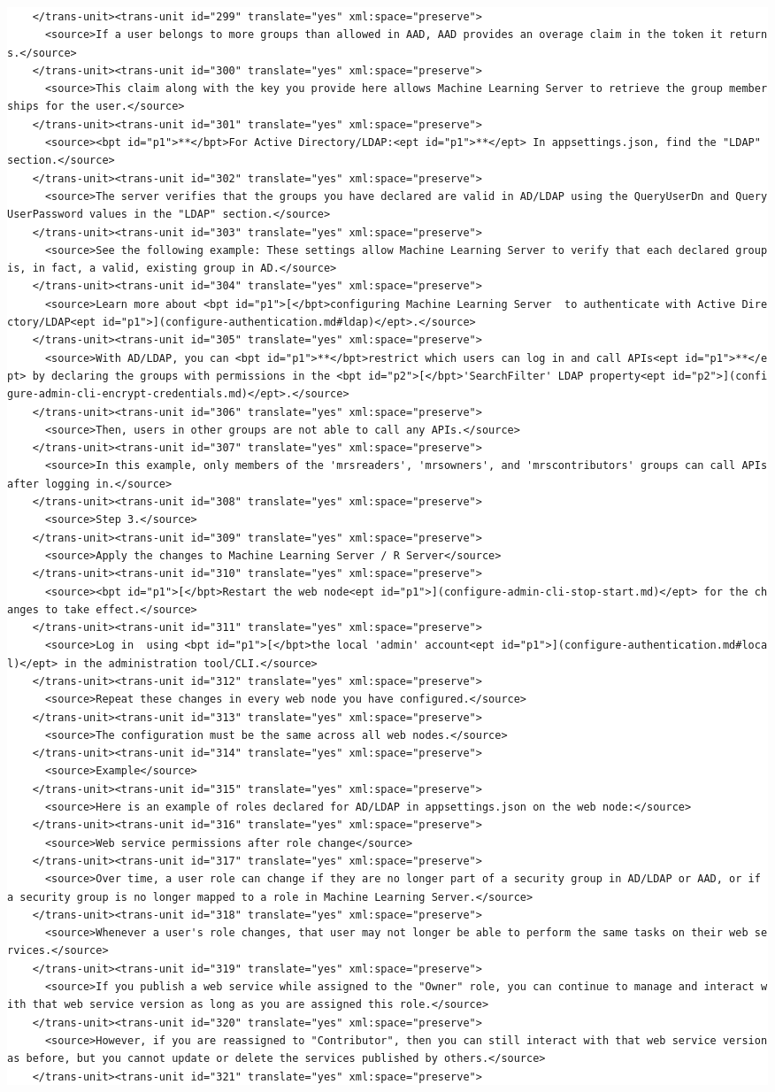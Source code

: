         </trans-unit><trans-unit id="299" translate="yes" xml:space="preserve">
          <source>If a user belongs to more groups than allowed in AAD, AAD provides an overage claim in the token it returns.</source>
        </trans-unit><trans-unit id="300" translate="yes" xml:space="preserve">
          <source>This claim along with the key you provide here allows Machine Learning Server to retrieve the group memberships for the user.</source>
        </trans-unit><trans-unit id="301" translate="yes" xml:space="preserve">
          <source><bpt id="p1">**</bpt>For Active Directory/LDAP:<ept id="p1">**</ept> In appsettings.json, find the "LDAP" section.</source>
        </trans-unit><trans-unit id="302" translate="yes" xml:space="preserve">
          <source>The server verifies that the groups you have declared are valid in AD/LDAP using the QueryUserDn and QueryUserPassword values in the "LDAP" section.</source>
        </trans-unit><trans-unit id="303" translate="yes" xml:space="preserve">
          <source>See the following example: These settings allow Machine Learning Server to verify that each declared group is, in fact, a valid, existing group in AD.</source>
        </trans-unit><trans-unit id="304" translate="yes" xml:space="preserve">
          <source>Learn more about <bpt id="p1">[</bpt>configuring Machine Learning Server  to authenticate with Active Directory/LDAP<ept id="p1">](configure-authentication.md#ldap)</ept>.</source>
        </trans-unit><trans-unit id="305" translate="yes" xml:space="preserve">
          <source>With AD/LDAP, you can <bpt id="p1">**</bpt>restrict which users can log in and call APIs<ept id="p1">**</ept> by declaring the groups with permissions in the <bpt id="p2">[</bpt>'SearchFilter' LDAP property<ept id="p2">](configure-admin-cli-encrypt-credentials.md)</ept>.</source>
        </trans-unit><trans-unit id="306" translate="yes" xml:space="preserve">
          <source>Then, users in other groups are not able to call any APIs.</source>
        </trans-unit><trans-unit id="307" translate="yes" xml:space="preserve">
          <source>In this example, only members of the 'mrsreaders', 'mrsowners', and 'mrscontributors' groups can call APIs after logging in.</source>
        </trans-unit><trans-unit id="308" translate="yes" xml:space="preserve">
          <source>Step 3.</source>
        </trans-unit><trans-unit id="309" translate="yes" xml:space="preserve">
          <source>Apply the changes to Machine Learning Server / R Server</source>
        </trans-unit><trans-unit id="310" translate="yes" xml:space="preserve">
          <source><bpt id="p1">[</bpt>Restart the web node<ept id="p1">](configure-admin-cli-stop-start.md)</ept> for the changes to take effect.</source>
        </trans-unit><trans-unit id="311" translate="yes" xml:space="preserve">
          <source>Log in  using <bpt id="p1">[</bpt>the local 'admin' account<ept id="p1">](configure-authentication.md#local)</ept> in the administration tool/CLI.</source>
        </trans-unit><trans-unit id="312" translate="yes" xml:space="preserve">
          <source>Repeat these changes in every web node you have configured.</source>
        </trans-unit><trans-unit id="313" translate="yes" xml:space="preserve">
          <source>The configuration must be the same across all web nodes.</source>
        </trans-unit><trans-unit id="314" translate="yes" xml:space="preserve">
          <source>Example</source>
        </trans-unit><trans-unit id="315" translate="yes" xml:space="preserve">
          <source>Here is an example of roles declared for AD/LDAP in appsettings.json on the web node:</source>
        </trans-unit><trans-unit id="316" translate="yes" xml:space="preserve">
          <source>Web service permissions after role change</source>
        </trans-unit><trans-unit id="317" translate="yes" xml:space="preserve">
          <source>Over time, a user role can change if they are no longer part of a security group in AD/LDAP or AAD, or if a security group is no longer mapped to a role in Machine Learning Server.</source>
        </trans-unit><trans-unit id="318" translate="yes" xml:space="preserve">
          <source>Whenever a user's role changes, that user may not longer be able to perform the same tasks on their web services.</source>
        </trans-unit><trans-unit id="319" translate="yes" xml:space="preserve">
          <source>If you publish a web service while assigned to the "Owner" role, you can continue to manage and interact with that web service version as long as you are assigned this role.</source>
        </trans-unit><trans-unit id="320" translate="yes" xml:space="preserve">
          <source>However, if you are reassigned to "Contributor", then you can still interact with that web service version as before, but you cannot update or delete the services published by others.</source>
        </trans-unit><trans-unit id="321" translate="yes" xml:space="preserve">